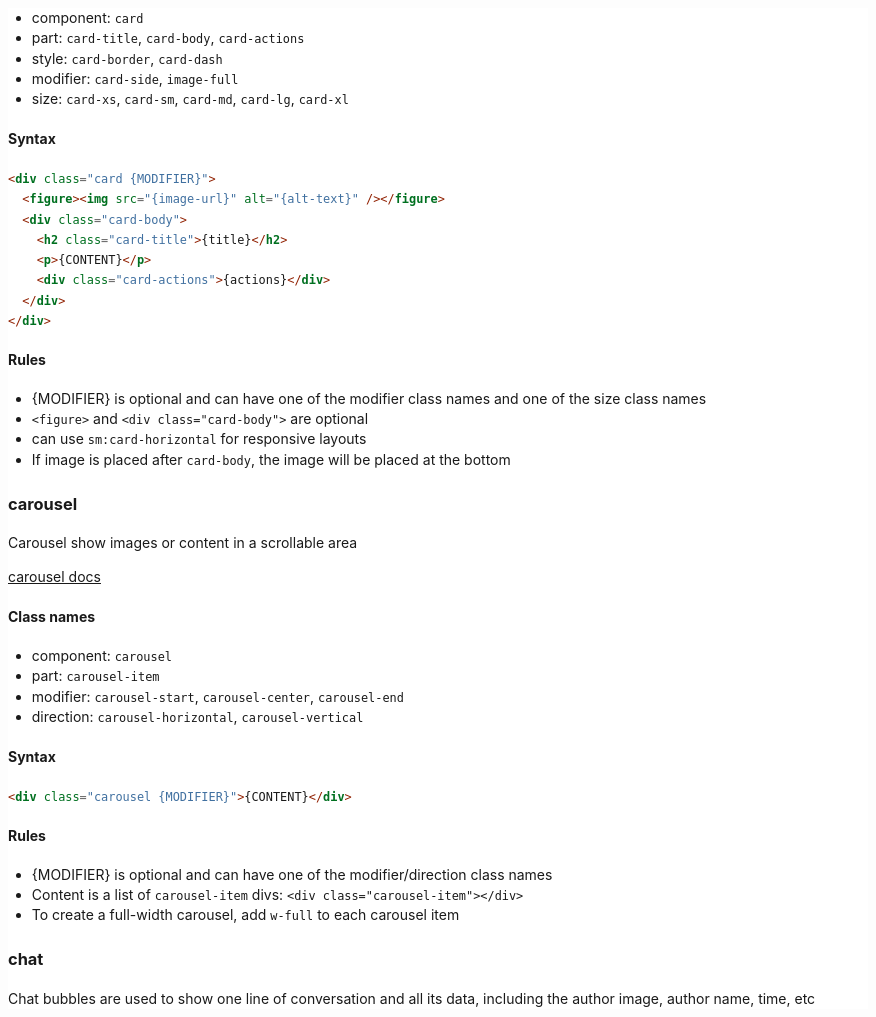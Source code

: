 - component: `card`
- part: `card-title`, `card-body`, `card-actions`
- style: `card-border`, `card-dash`
- modifier: `card-side`, `image-full`
- size: `card-xs`, `card-sm`, `card-md`, `card-lg`, `card-xl`

#### Syntax

```html
<div class="card {MODIFIER}">
  <figure><img src="{image-url}" alt="{alt-text}" /></figure>
  <div class="card-body">
    <h2 class="card-title">{title}</h2>
    <p>{CONTENT}</p>
    <div class="card-actions">{actions}</div>
  </div>
</div>
```

#### Rules

- {MODIFIER} is optional and can have one of the modifier class names and one of the size class names
- `<figure>` and `<div class="card-body">` are optional
- can use `sm:card-horizontal` for responsive layouts
- If image is placed after `card-body`, the image will be placed at the bottom

### carousel

Carousel show images or content in a scrollable area

[carousel docs](https://daisyui.com/components/carousel/)

#### Class names

- component: `carousel`
- part: `carousel-item`
- modifier: `carousel-start`, `carousel-center`, `carousel-end`
- direction: `carousel-horizontal`, `carousel-vertical`

#### Syntax

```html
<div class="carousel {MODIFIER}">{CONTENT}</div>
```

#### Rules

- {MODIFIER} is optional and can have one of the modifier/direction class names
- Content is a list of `carousel-item` divs: `<div class="carousel-item"></div>`
- To create a full-width carousel, add `w-full` to each carousel item

### chat

Chat bubbles are used to show one line of conversation and all its data, including the author image, author name, time, etc
